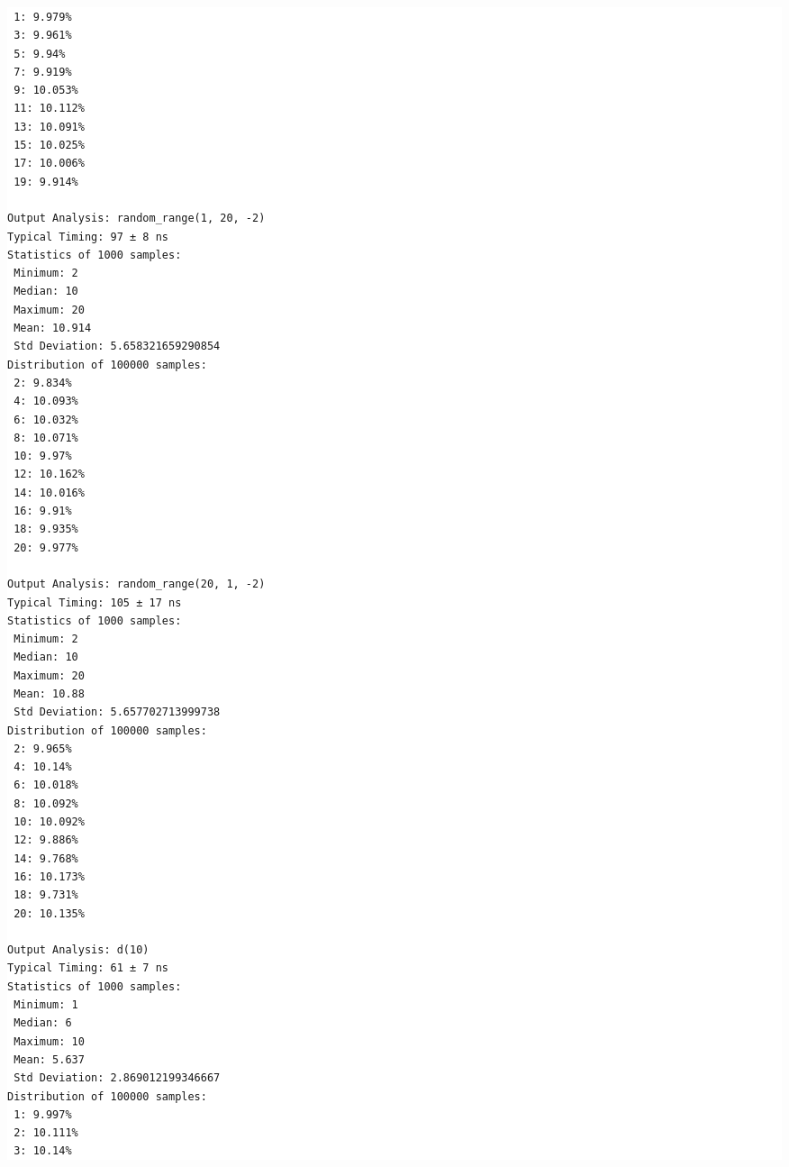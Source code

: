```
 1: 9.979%
 3: 9.961%
 5: 9.94%
 7: 9.919%
 9: 10.053%
 11: 10.112%
 13: 10.091%
 15: 10.025%
 17: 10.006%
 19: 9.914%

Output Analysis: random_range(1, 20, -2)
Typical Timing: 97 ± 8 ns
Statistics of 1000 samples:
 Minimum: 2
 Median: 10
 Maximum: 20
 Mean: 10.914
 Std Deviation: 5.658321659290854
Distribution of 100000 samples:
 2: 9.834%
 4: 10.093%
 6: 10.032%
 8: 10.071%
 10: 9.97%
 12: 10.162%
 14: 10.016%
 16: 9.91%
 18: 9.935%
 20: 9.977%

Output Analysis: random_range(20, 1, -2)
Typical Timing: 105 ± 17 ns
Statistics of 1000 samples:
 Minimum: 2
 Median: 10
 Maximum: 20
 Mean: 10.88
 Std Deviation: 5.657702713999738
Distribution of 100000 samples:
 2: 9.965%
 4: 10.14%
 6: 10.018%
 8: 10.092%
 10: 10.092%
 12: 9.886%
 14: 9.768%
 16: 10.173%
 18: 9.731%
 20: 10.135%

Output Analysis: d(10)
Typical Timing: 61 ± 7 ns
Statistics of 1000 samples:
 Minimum: 1
 Median: 6
 Maximum: 10
 Mean: 5.637
 Std Deviation: 2.869012199346667
Distribution of 100000 samples:
 1: 9.997%
 2: 10.111%
 3: 10.14%
```